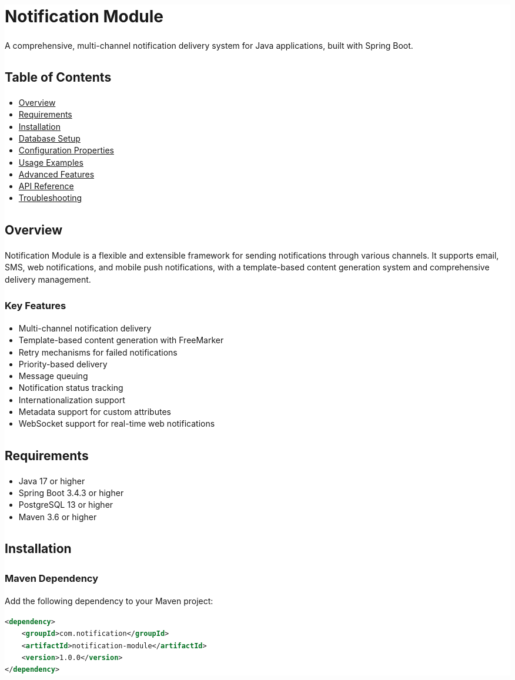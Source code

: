 # Notification Module

A comprehensive, multi-channel notification delivery system for Java applications, built with Spring Boot.

## Table of Contents

- [Overview](#overview)
- [Requirements](#requirements)
- [Installation](#installation)
- [Database Setup](#database-setup)
- [Configuration Properties](#configuration-properties)
- [Usage Examples](#usage-examples)
- [Advanced Features](#advanced-features)
- [API Reference](#api-reference)
- [Troubleshooting](#troubleshooting)

## Overview

Notification Module is a flexible and extensible framework for sending notifications through various channels. It supports email, SMS, web notifications, and mobile push notifications, with a template-based content generation system and comprehensive delivery management.

### Key Features

- Multi-channel notification delivery
- Template-based content generation with FreeMarker
- Retry mechanisms for failed notifications
- Priority-based delivery
- Message queuing
- Notification status tracking
- Internationalization support
- Metadata support for custom attributes
- WebSocket support for real-time web notifications

## Requirements

- Java 17 or higher
- Spring Boot 3.4.3 or higher
- PostgreSQL 13 or higher
- Maven 3.6 or higher

## Installation

### Maven Dependency

Add the following dependency to your Maven project:

```xml
<dependency>
    <groupId>com.notification</groupId>
    <artifactId>notification-module</artifactId>
    <version>1.0.0</version>
</dependency>
```
